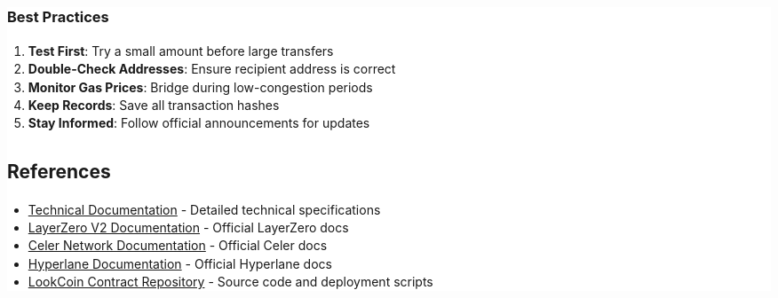 ### Best Practices

1. **Test First**: Try a small amount before large transfers
2. **Double-Check Addresses**: Ensure recipient address is correct
3. **Monitor Gas Prices**: Bridge during low-congestion periods
4. **Keep Records**: Save all transaction hashes
5. **Stay Informed**: Follow official announcements for updates

## References

- [Technical Documentation](./TECHNICAL.md) - Detailed technical specifications
- [LayerZero V2 Documentation](https://docs.layerzero.network/v2) - Official LayerZero docs
- [Celer Network Documentation](https://celer.network/docs/) - Official Celer docs
- [Hyperlane Documentation](https://docs.hyperlane.xyz) - Official Hyperlane docs
- [LookCoin Contract Repository](https://github.com/lookcard/lookcoin-contract) - Source code and deployment scripts
